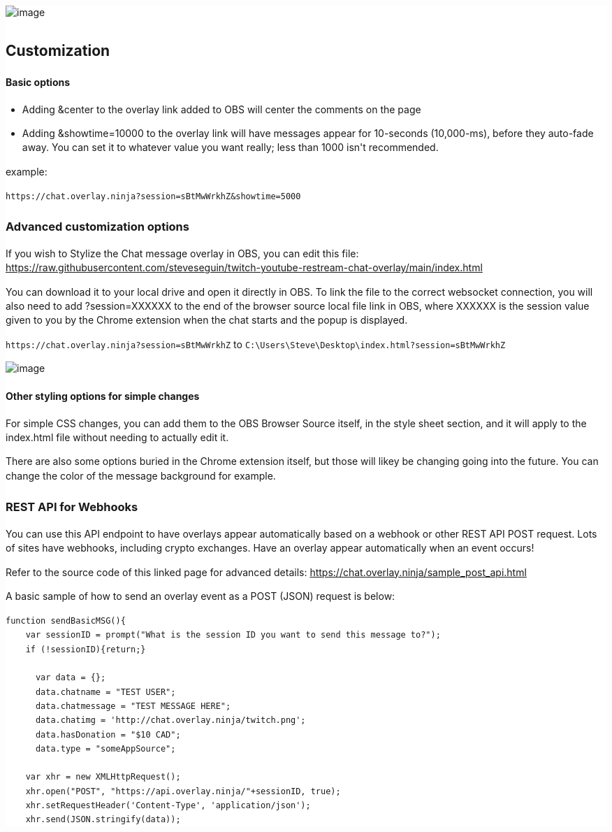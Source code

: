 ![image](https://user-images.githubusercontent.com/2575698/129591874-d68c0dbe-14cb-4ae6-a888-c6d3c6c3999a.png)

## Customization

#### Basic options

- Adding &center to the overlay link added to OBS will center the comments on the page

- Adding &showtime=10000 to the overlay link will have messages appear for 10-seconds (10,000-ms), before they auto-fade away. You can set it to whatever value you want really; less than 1000 isn't recommended.

example:
```
https://chat.overlay.ninja?session=sBtMwWrkhZ&showtime=5000
```

### Advanced customization options

If you wish to Stylize the Chat message overlay in OBS, you can edit this file: https://raw.githubusercontent.com/steveseguin/twitch-youtube-restream-chat-overlay/main/index.html

You can download it to your local drive and open it directly in OBS. To link the file to the correct websocket connection, you will also need to add ?session=XXXXXX to the end of the browser source local file link in OBS, where XXXXXX is the session value given to you by the Chrome extension when the chat starts and the popup is displayed.

`https://chat.overlay.ninja?session=sBtMwWrkhZ` 
to 
`C:\Users\Steve\Desktop\index.html?session=sBtMwWrkhZ`

![image](https://user-images.githubusercontent.com/2575698/115710917-e929d780-a340-11eb-9bb8-15dd5e603904.png)

#### Other styling options for simple changes

For simple CSS changes, you can add them to the OBS Browser Source itself, in the style sheet section, and it will apply to the index.html file without needing to actually edit it.

There are also some options buried in the Chrome extension itself, but those will likey be changing going into the future. You can change the color of the message background for example.


### REST API for Webhooks

You can use this API endpoint to have overlays appear automatically based on a webhook or other REST API POST request. Lots of sites have webhooks, including crypto exchanges. Have an overlay appear automatically when an event occurs!

Refer to the source code of this linked page for advanced details: https://chat.overlay.ninja/sample_post_api.html

A basic sample of how to send an overlay event as a POST (JSON) request is below:
```
function sendBasicMSG(){
    var sessionID = prompt("What is the session ID you want to send this message to?");
	if (!sessionID){return;}
	
	  var data = {};
	  data.chatname = "TEST USER";
	  data.chatmessage = "TEST MESSAGE HERE";
	  data.chatimg = 'http://chat.overlay.ninja/twitch.png';
	  data.hasDonation = "$10 CAD";
	  data.type = "someAppSource";
	
    var xhr = new XMLHttpRequest();
	xhr.open("POST", "https://api.overlay.ninja/"+sessionID, true);
	xhr.setRequestHeader('Content-Type', 'application/json');
	xhr.send(JSON.stringify(data));
```